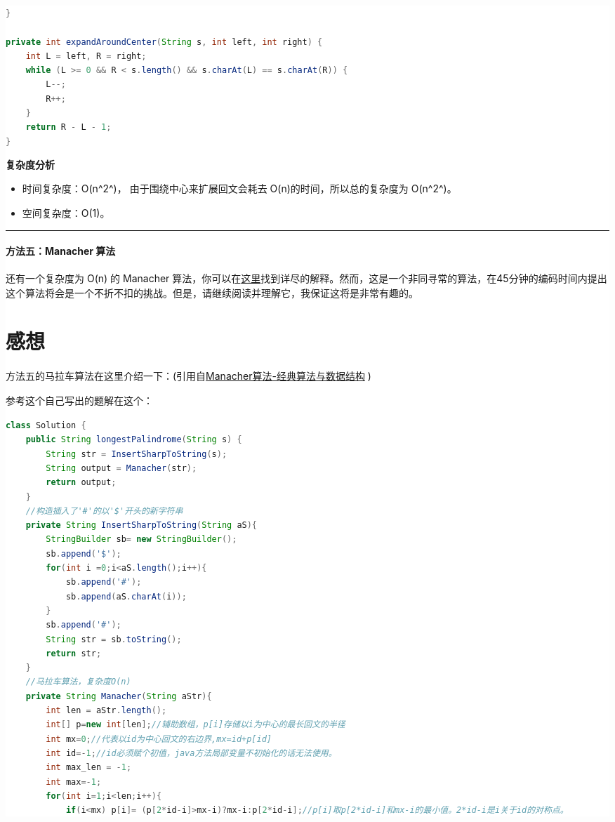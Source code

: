 ```java
}

private int expandAroundCenter(String s, int left, int right) {
    int L = left, R = right;
    while (L >= 0 && R < s.length() && s.charAt(L) == s.charAt(R)) {
        L--;
        R++;
    }
    return R - L - 1;
}
```





**复杂度分析**

- 时间复杂度：O(n^2^)， 由于围绕中心来扩展回文会耗去 O(n)的时间，所以总的复杂度为 O(n^2^)。

- 空间复杂度：O(1)。 

  

------

#### 方法五：Manacher 算法

还有一个复杂度为 O(n) 的 Manacher 算法，你可以在[这里](http://articles.leetcode.com/longest-palindromic-substring-part-ii/)找到详尽的解释。然而，这是一个非同寻常的算法，在45分钟的编码时间内提出这个算法将会是一个不折不扣的挑战。但是，请继续阅读并理解它，我保证这将是非常有趣的。

# 感想

方法五的马拉车算法在这里介绍一下：(引用自[Manacher算法-经典算法与数据结构](https://segmentfault.com/a/1190000008484167?utm_source=tag-newest) )

参考这个自己写出的题解在这个：

```java
class Solution {
    public String longestPalindrome(String s) {
        String str = InsertSharpToString(s);
        String output = Manacher(str);
        return output;
    }
    //构造插入了'#'的以'$'开头的新字符串
    private String InsertSharpToString(String aS){
    	StringBuilder sb= new StringBuilder();
        sb.append('$');
        for(int i =0;i<aS.length();i++){
            sb.append('#');
            sb.append(aS.charAt(i));
        }
        sb.append('#');
        String str = sb.toString();
        return str;
    }
    //马拉车算法，复杂度O(n)
    private String Manacher(String aStr){
    	int len = aStr.length();
    	int[] p=new int[len];//辅助数组，p[i]存储以i为中心的最长回文的半径
    	int mx=0;//代表以id为中心回文的右边界,mx=id+p[id]
    	int id=-1;//id必须赋个初值，java方法局部变量不初始化的话无法使用。
    	int max_len = -1;
    	int max=-1;
    	for(int i=1;i<len;i++){
    		if(i<mx) p[i]= (p[2*id-i]>mx-i)?mx-i:p[2*id-i];//p[i]取p[2*id-i]和mx-i的最小值。2*id-i是i关于id的对称点。
```